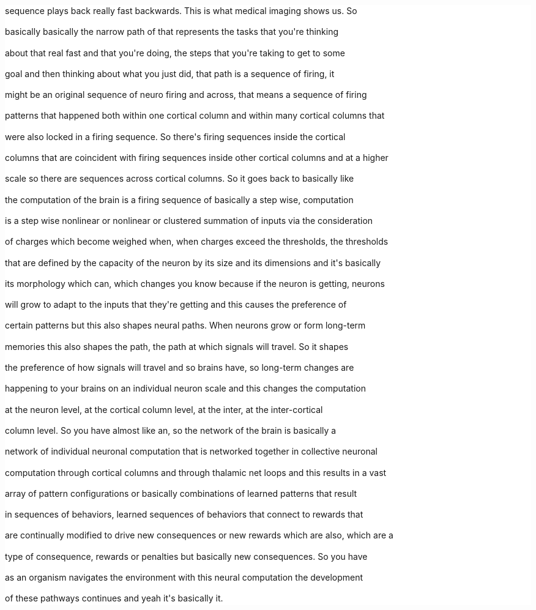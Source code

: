 sequence plays back really fast backwards. This is what medical imaging shows us. So

basically basically the narrow path of that represents the tasks that you're thinking

about that real fast and that you're doing, the steps that you're taking to get to some

goal and then thinking about what you just did, that path is a sequence of firing, it

might be an original sequence of neuro firing and across, that means a sequence of firing

patterns that happened both within one cortical column and within many cortical columns that

were also locked in a firing sequence. So there's firing sequences inside the cortical

columns that are coincident with firing sequences inside other cortical columns and at a higher

scale so there are sequences across cortical columns. So it goes back to basically like

the computation of the brain is a firing sequence of basically a step wise, computation

is a step wise nonlinear or nonlinear or clustered summation of inputs via the consideration

of charges which become weighed when, when charges exceed the thresholds, the thresholds

that are defined by the capacity of the neuron by its size and its dimensions and it's basically

its morphology which can, which changes you know because if the neuron is getting, neurons

will grow to adapt to the inputs that they're getting and this causes the preference of

certain patterns but this also shapes neural paths. When neurons grow or form long-term

memories this also shapes the path, the path at which signals will travel. So it shapes

the preference of how signals will travel and so brains have, so long-term changes are

happening to your brains on an individual neuron scale and this changes the computation

at the neuron level, at the cortical column level, at the inter, at the inter-cortical

column level. So you have almost like an, so the network of the brain is basically a

network of individual neuronal computation that is networked together in collective neuronal

computation through cortical columns and through thalamic net loops and this results in a vast

array of pattern configurations or basically combinations of learned patterns that result

in sequences of behaviors, learned sequences of behaviors that connect to rewards that

are continually modified to drive new consequences or new rewards which are also, which are a

type of consequence, rewards or penalties but basically new consequences. So you have

as an organism navigates the environment with this neural computation the development

of these pathways continues and yeah it's basically it.